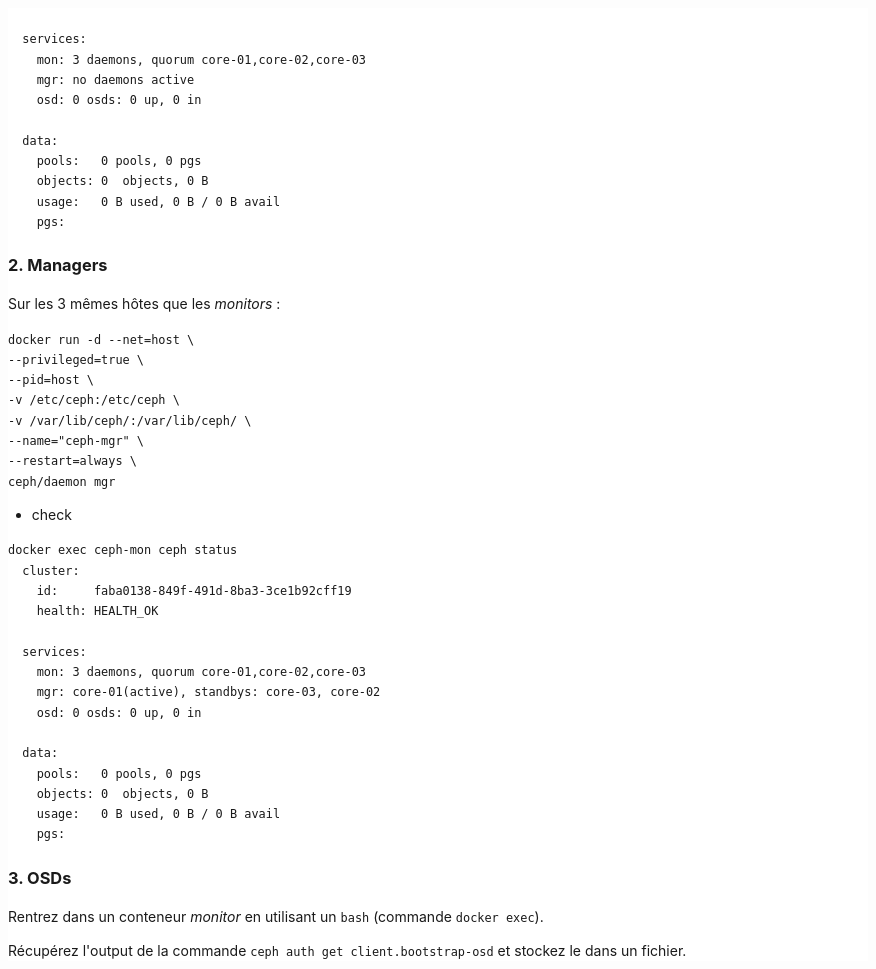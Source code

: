 ```
 
  services:
    mon: 3 daemons, quorum core-01,core-02,core-03
    mgr: no daemons active
    osd: 0 osds: 0 up, 0 in
 
  data:
    pools:   0 pools, 0 pgs
    objects: 0  objects, 0 B
    usage:   0 B used, 0 B / 0 B avail
    pgs: 
```

### 2. Managers

Sur les 3 mêmes hôtes que les *monitors* :

```
docker run -d --net=host \
--privileged=true \
--pid=host \
-v /etc/ceph:/etc/ceph \
-v /var/lib/ceph/:/var/lib/ceph/ \
--name="ceph-mgr" \
--restart=always \
ceph/daemon mgr
```
* check
```
docker exec ceph-mon ceph status
  cluster:
    id:     faba0138-849f-491d-8ba3-3ce1b92cff19
    health: HEALTH_OK
 
  services:
    mon: 3 daemons, quorum core-01,core-02,core-03
    mgr: core-01(active), standbys: core-03, core-02
    osd: 0 osds: 0 up, 0 in
 
  data:
    pools:   0 pools, 0 pgs
    objects: 0  objects, 0 B
    usage:   0 B used, 0 B / 0 B avail
    pgs:     
```

### 3. OSDs

Rentrez dans un conteneur *monitor* en utilisant un `bash` (commande `docker exec`).  

Récupérez l'output de la commande `ceph auth get client.bootstrap-osd` et stockez le dans un fichier.  
